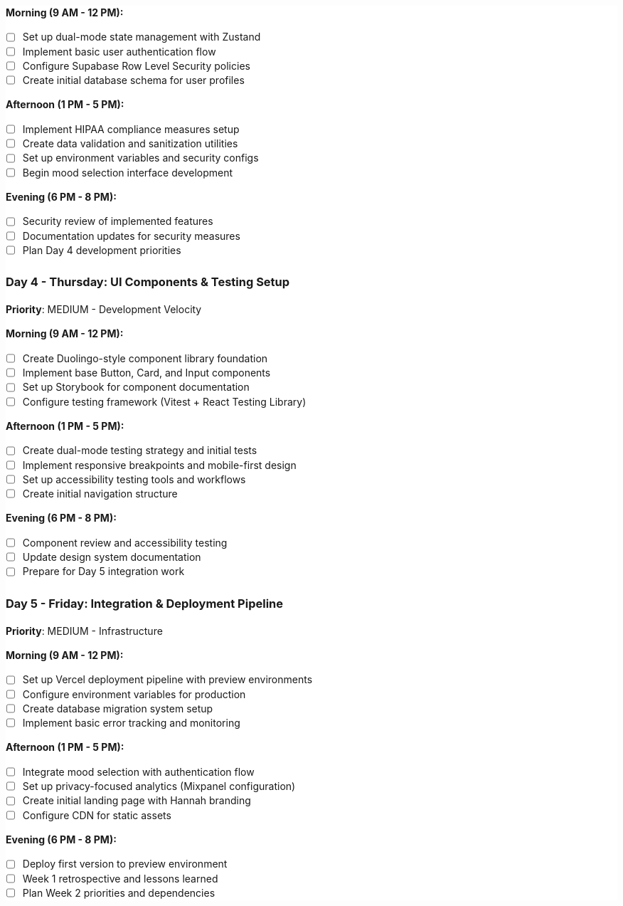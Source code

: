 **Morning (9 AM - 12 PM):**
- [ ] Set up dual-mode state management with Zustand
- [ ] Implement basic user authentication flow
- [ ] Configure Supabase Row Level Security policies
- [ ] Create initial database schema for user profiles

**Afternoon (1 PM - 5 PM):**
- [ ] Implement HIPAA compliance measures setup
- [ ] Create data validation and sanitization utilities
- [ ] Set up environment variables and security configs
- [ ] Begin mood selection interface development

**Evening (6 PM - 8 PM):**
- [ ] Security review of implemented features
- [ ] Documentation updates for security measures
- [ ] Plan Day 4 development priorities

### Day 4 - Thursday: UI Components & Testing Setup
**Priority**: MEDIUM - Development Velocity

**Morning (9 AM - 12 PM):**
- [ ] Create Duolingo-style component library foundation
- [ ] Implement base Button, Card, and Input components
- [ ] Set up Storybook for component documentation
- [ ] Configure testing framework (Vitest + React Testing Library)

**Afternoon (1 PM - 5 PM):**
- [ ] Create dual-mode testing strategy and initial tests
- [ ] Implement responsive breakpoints and mobile-first design
- [ ] Set up accessibility testing tools and workflows
- [ ] Create initial navigation structure

**Evening (6 PM - 8 PM):**
- [ ] Component review and accessibility testing
- [ ] Update design system documentation
- [ ] Prepare for Day 5 integration work

### Day 5 - Friday: Integration & Deployment Pipeline
**Priority**: MEDIUM - Infrastructure

**Morning (9 AM - 12 PM):**
- [ ] Set up Vercel deployment pipeline with preview environments
- [ ] Configure environment variables for production
- [ ] Create database migration system setup
- [ ] Implement basic error tracking and monitoring

**Afternoon (1 PM - 5 PM):**
- [ ] Integrate mood selection with authentication flow
- [ ] Set up privacy-focused analytics (Mixpanel configuration)
- [ ] Create initial landing page with Hannah branding
- [ ] Configure CDN for static assets

**Evening (6 PM - 8 PM):**
- [ ] Deploy first version to preview environment
- [ ] Week 1 retrospective and lessons learned
- [ ] Plan Week 2 priorities and dependencies
